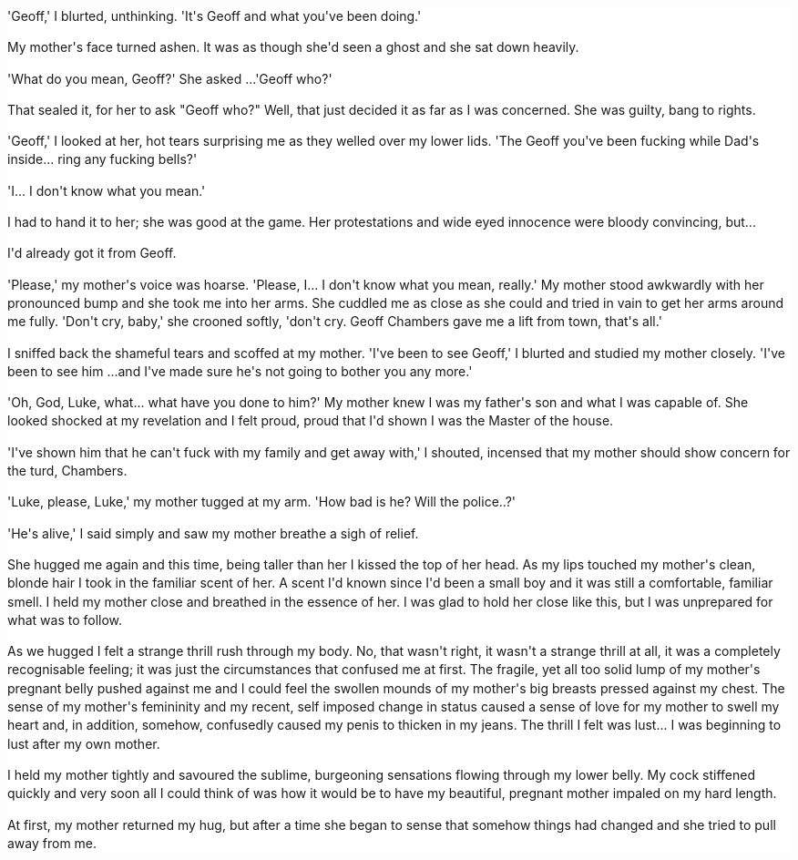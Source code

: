  'Geoff,' I blurted, unthinking. 'It's Geoff and what you've been doing.' 

 My mother's face turned ashen. It was as though she'd seen a ghost and she sat down heavily. 

 'What do you mean, Geoff?' She asked ...'Geoff who?' 

 That sealed it, for her to ask "Geoff who?" Well, that just decided it as far as I was concerned. She was guilty, bang to rights. 

 'Geoff,' I looked at her, hot tears surprising me as they welled over my lower lids. 'The Geoff you've been fucking while Dad's inside... ring any fucking bells?' 

 'I... I don't know what you mean.' 

 I had to hand it to her; she was good at the game. Her protestations and wide eyed innocence were bloody convincing, but... 

 I'd already got it from Geoff. 

 'Please,' my mother's voice was hoarse. 'Please, I... I don't know what you mean, really.' My mother stood awkwardly with her pronounced bump and she took me into her arms. She cuddled me as close as she could and tried in vain to get her arms around me fully. 'Don't cry, baby,' she crooned softly, 'don't cry. Geoff Chambers gave me a lift from town, that's all.' 

 I sniffed back the shameful tears and scoffed at my mother. 'I've been to see Geoff,' I blurted and studied my mother closely. 'I've been to see him ...and I've made sure he's not going to bother you any more.' 

 'Oh, God, Luke, what... what have you done to him?' My mother knew I was my father's son and what I was capable of. She looked shocked at my revelation and I felt proud, proud that I'd shown I was the Master of the house. 

 'I've shown him that he can't fuck with my family and get away with,' I shouted, incensed that my mother should show concern for the turd, Chambers. 

 'Luke, please, Luke,' my mother tugged at my arm. 'How bad is he? Will the police..?' 

 'He's alive,' I said simply and saw my mother breathe a sigh of relief. 

 She hugged me again and this time, being taller than her I kissed the top of her head. As my lips touched my mother's clean, blonde hair I took in the familiar scent of her. A scent I'd known since I'd been a small boy and it was still a comfortable, familiar smell. I held my mother close and breathed in the essence of her. I was glad to hold her close like this, but I was unprepared for what was to follow. 

 As we hugged I felt a strange thrill rush through my body. No, that wasn't right, it wasn't a strange thrill at all, it was a completely recognisable feeling; it was just the circumstances that confused me at first. The fragile, yet all too solid lump of my mother's pregnant belly pushed against me and I could feel the swollen mounds of my mother's big breasts pressed against my chest. The sense of my mother's femininity and my recent, self imposed change in status caused a sense of love for my mother to swell my heart and, in addition, somehow, confusedly caused my penis to thicken in my jeans. The thrill I felt was lust... I was beginning to lust after my own mother. 

 I held my mother tightly and savoured the sublime, burgeoning sensations flowing through my lower belly. My cock stiffened quickly and very soon all I could think of was how it would be to have my beautiful, pregnant mother impaled on my hard length. 

 At first, my mother returned my hug, but after a time she began to sense that somehow things had changed and she tried to pull away from me. 
